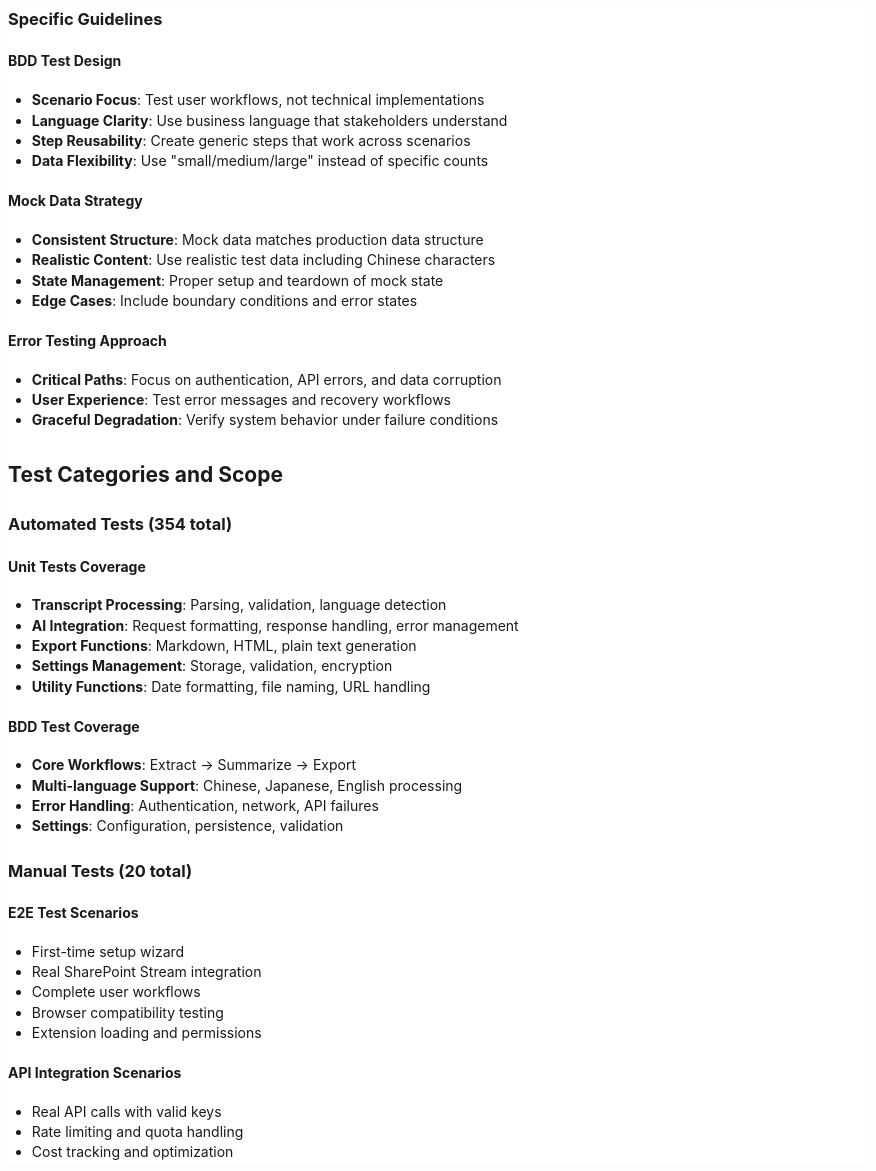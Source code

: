 ### Specific Guidelines

#### BDD Test Design
- **Scenario Focus**: Test user workflows, not technical implementations
- **Language Clarity**: Use business language that stakeholders understand
- **Step Reusability**: Create generic steps that work across scenarios
- **Data Flexibility**: Use "small/medium/large" instead of specific counts

#### Mock Data Strategy
- **Consistent Structure**: Mock data matches production data structure
- **Realistic Content**: Use realistic test data including Chinese characters
- **State Management**: Proper setup and teardown of mock state
- **Edge Cases**: Include boundary conditions and error states

#### Error Testing Approach
- **Critical Paths**: Focus on authentication, API errors, and data corruption
- **User Experience**: Test error messages and recovery workflows
- **Graceful Degradation**: Verify system behavior under failure conditions

## Test Categories and Scope

### Automated Tests (354 total)

#### Unit Tests Coverage
- **Transcript Processing**: Parsing, validation, language detection
- **AI Integration**: Request formatting, response handling, error management
- **Export Functions**: Markdown, HTML, plain text generation
- **Settings Management**: Storage, validation, encryption
- **Utility Functions**: Date formatting, file naming, URL handling

#### BDD Test Coverage
- **Core Workflows**: Extract → Summarize → Export
- **Multi-language Support**: Chinese, Japanese, English processing
- **Error Handling**: Authentication, network, API failures
- **Settings**: Configuration, persistence, validation

### Manual Tests (20 total)

#### E2E Test Scenarios
- First-time setup wizard
- Real SharePoint Stream integration
- Complete user workflows
- Browser compatibility testing
- Extension loading and permissions

#### API Integration Scenarios
- Real API calls with valid keys
- Rate limiting and quota handling
- Cost tracking and optimization
